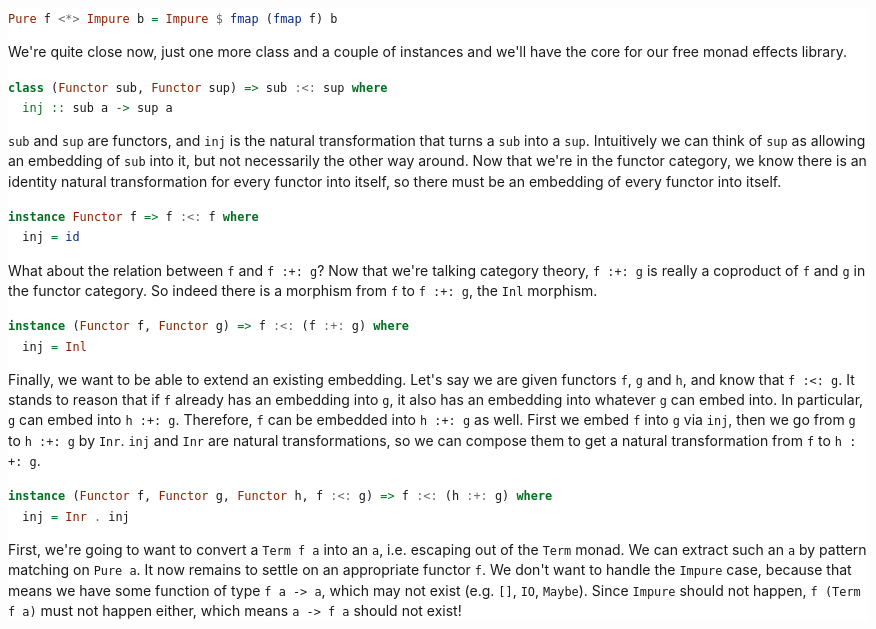 ```haskell
Pure f <*> Impure b = Impure $ fmap (fmap f) b
```

We're quite close now, just one more class and a couple of instances
and we'll have the core for our free monad effects library.

```haskell
class (Functor sub, Functor sup) => sub :<: sup where
  inj :: sub a -> sup a
```

`sub` and `sup` are functors, and `inj` is the natural transformation
that turns a `sub` into a `sup`.  Intuitively we can think of `sup` as
allowing an embedding of `sub` into it, but not necessarily the other
way around.  Now that we're in the functor category, we know there is
an identity natural transformation for every functor into itself, so
there must be an embedding of every functor into itself.

```haskell
instance Functor f => f :<: f where
  inj = id
```

What about the relation between `f` and `f :+: g`?  Now that we're
talking category theory, `f :+: g` is really a coproduct of `f` and
`g` in the functor category.  So indeed there is a morphism from `f`
to `f :+: g`, the `Inl` morphism.

```haskell
instance (Functor f, Functor g) => f :<: (f :+: g) where
  inj = Inl
```

Finally, we want to be able to extend an existing embedding. Let's say
we are given functors `f`, `g` and `h`, and know that `f :<: g`.  It
stands to reason that if `f` already has an embedding into `g`, it
also has an embedding into whatever `g` can embed into.  In
particular, `g` can embed into `h :+: g`.  Therefore, `f` can be
embedded into `h :+: g` as well.  First we embed `f` into `g` via
`inj`, then we go from `g` to `h :+: g` by `Inr`. `inj` and `Inr` are
natural transformations, so we can compose them to get a natural
transformation from `f` to `h :+: g`.

```haskell
instance (Functor f, Functor g, Functor h, f :<: g) => f :<: (h :+: g) where
  inj = Inr . inj
```

First, we're going to want to convert a `Term f a` into an `a`,
i.e. escaping out of the `Term` monad.  We can extract such an `a` by
pattern matching on `Pure a`.  It now remains to settle on an
appropriate functor `f`.  We don't want to handle the `Impure` case,
because that means we have some function of type `f a -> a`, which may
not exist (e.g. `[]`, `IO`, `Maybe`).  Since `Impure` should not
happen, `f (Term f a)` must not happen either, which means `a -> f a`
should not exist!
